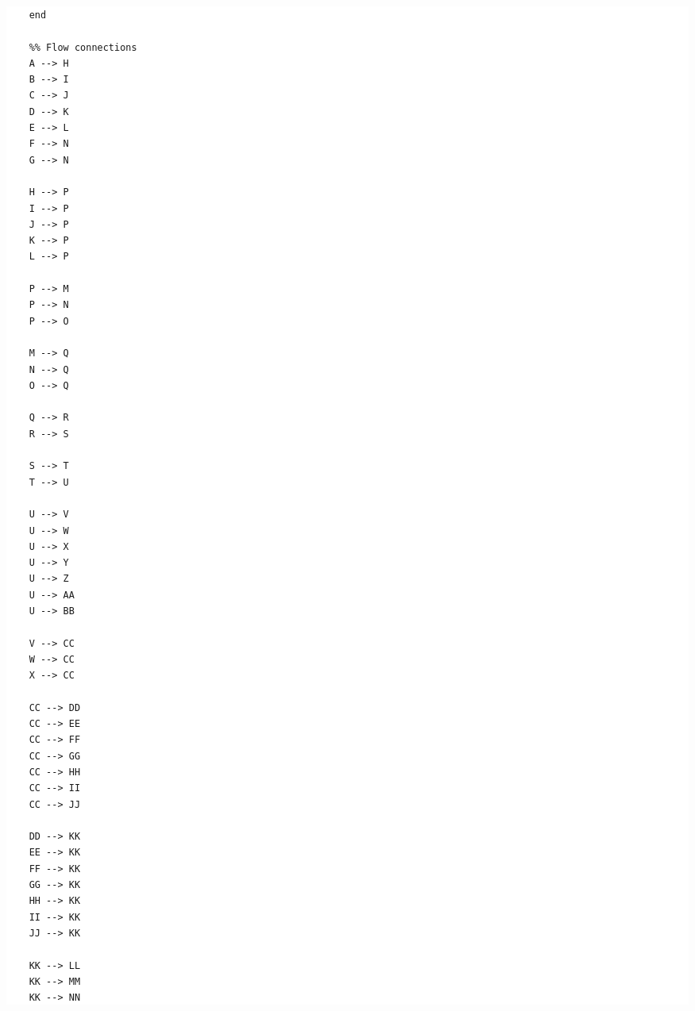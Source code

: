 ```mermaid
    end

    %% Flow connections
    A --> H
    B --> I
    C --> J
    D --> K
    E --> L
    F --> N
    G --> N

    H --> P
    I --> P
    J --> P
    K --> P
    L --> P

    P --> M
    P --> N
    P --> O

    M --> Q
    N --> Q
    O --> Q

    Q --> R
    R --> S

    S --> T
    T --> U

    U --> V
    U --> W
    U --> X
    U --> Y
    U --> Z
    U --> AA
    U --> BB

    V --> CC
    W --> CC
    X --> CC

    CC --> DD
    CC --> EE
    CC --> FF
    CC --> GG
    CC --> HH
    CC --> II
    CC --> JJ

    DD --> KK
    EE --> KK
    FF --> KK
    GG --> KK
    HH --> KK
    II --> KK
    JJ --> KK

    KK --> LL
    KK --> MM
    KK --> NN

```